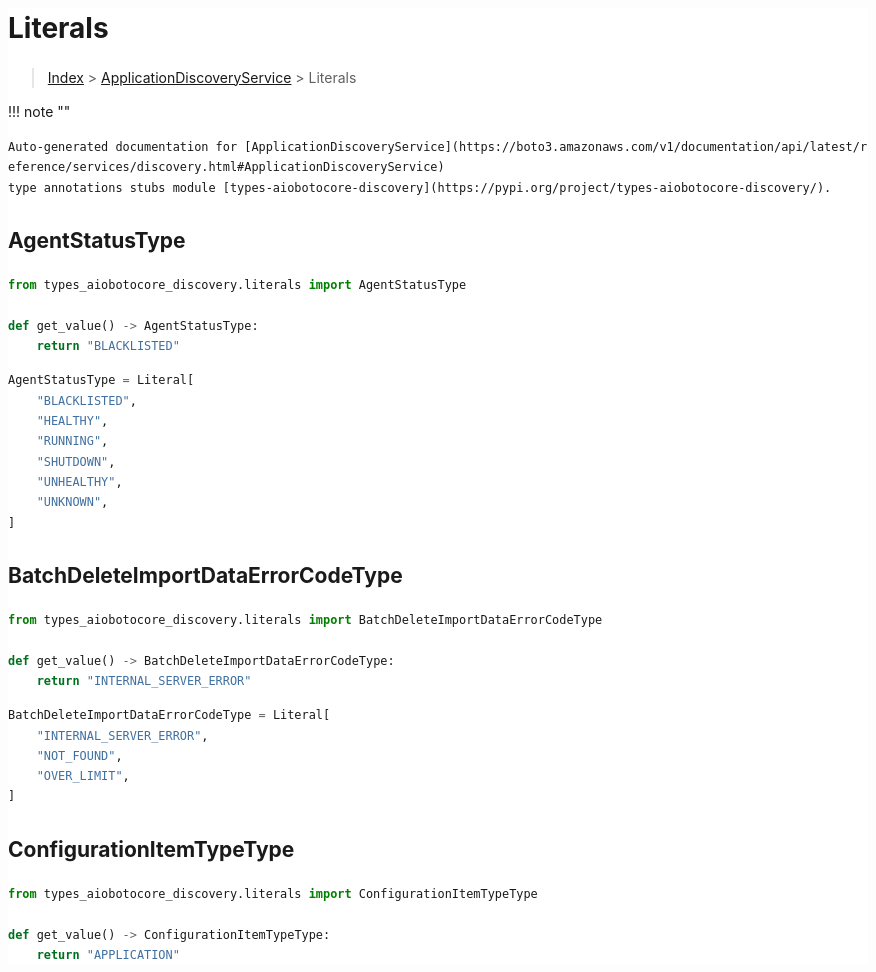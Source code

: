 # Literals

> [Index](../README.md) > [ApplicationDiscoveryService](./README.md) > Literals

!!! note ""

    Auto-generated documentation for [ApplicationDiscoveryService](https://boto3.amazonaws.com/v1/documentation/api/latest/reference/services/discovery.html#ApplicationDiscoveryService)
    type annotations stubs module [types-aiobotocore-discovery](https://pypi.org/project/types-aiobotocore-discovery/).

## AgentStatusType

```python title="Usage Example"
from types_aiobotocore_discovery.literals import AgentStatusType

def get_value() -> AgentStatusType:
    return "BLACKLISTED"
```

```python title="Definition"
AgentStatusType = Literal[
    "BLACKLISTED",
    "HEALTHY",
    "RUNNING",
    "SHUTDOWN",
    "UNHEALTHY",
    "UNKNOWN",
]
```
## BatchDeleteImportDataErrorCodeType

```python title="Usage Example"
from types_aiobotocore_discovery.literals import BatchDeleteImportDataErrorCodeType

def get_value() -> BatchDeleteImportDataErrorCodeType:
    return "INTERNAL_SERVER_ERROR"
```

```python title="Definition"
BatchDeleteImportDataErrorCodeType = Literal[
    "INTERNAL_SERVER_ERROR",
    "NOT_FOUND",
    "OVER_LIMIT",
]
```
## ConfigurationItemTypeType

```python title="Usage Example"
from types_aiobotocore_discovery.literals import ConfigurationItemTypeType

def get_value() -> ConfigurationItemTypeType:
    return "APPLICATION"
```

